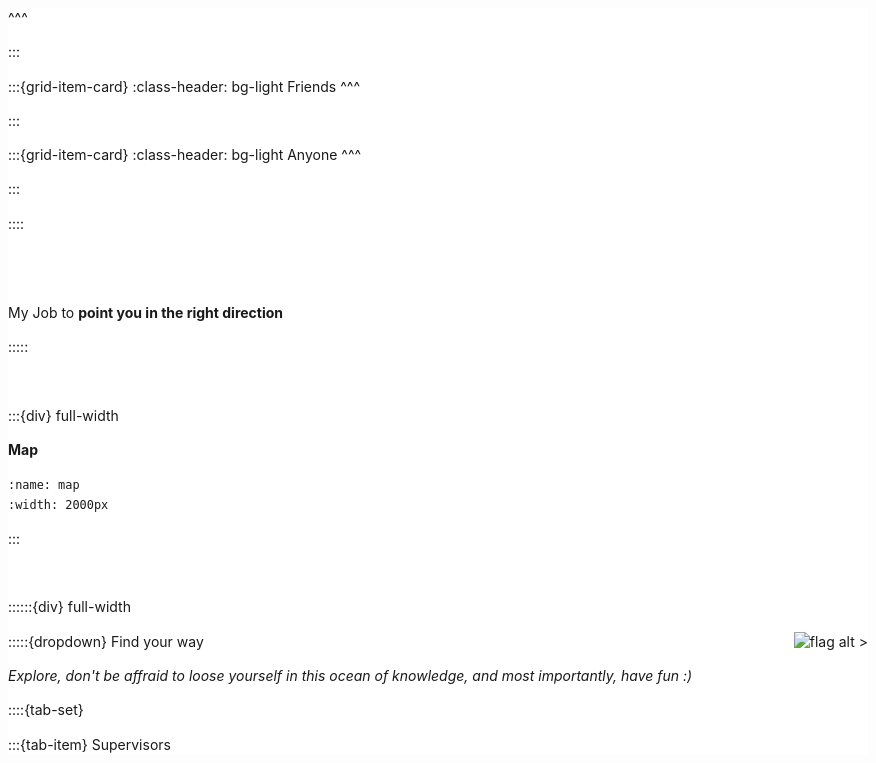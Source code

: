 ^^^

```{image} ../../Docs/Svg_icons/Fish/fish-light-svgrepo-com.svg
```

:::

:::{grid-item-card}
:class-header: bg-light
<span class="hovertext" data-hover="Le voici ce site-web ^^">Friends</span>
^^^
```{image} ../../Docs/Svg_icons/Fish/fish-nemo-svgrepo-com.svg
```

:::

:::{grid-item-card}
:class-header: bg-light
<span class="hovertext" data-hover="Looking to discover something new">Anyone</span>
^^^
```{image} ../../Docs/Svg_icons/Fish/fish-svgrepo-com.svg
```


:::

::::

<br>
<br>

<p class="emphase">My Job to <strong>point you in the right direction</strong></p>


:::::

<br>

:::{div} full-width

<p class="emphase2"><strong>Map</strong></p>


```{image} ../../Docs/Images/Web_site_map.png
:name: map
:width: 2000px 
```

:::

<br>

::::::{div} full-width

:::::{dropdown} <span style="float: right">![flag alt >](../../_static/Svg_icons/location-pin-svgrepo-com.svg)</span> Find your way

*Explore, don't be affraid to loose yourself in this ocean of knowledge, and most importantly, have fun :)*

::::{tab-set}

:::{tab-item} Supervisors
